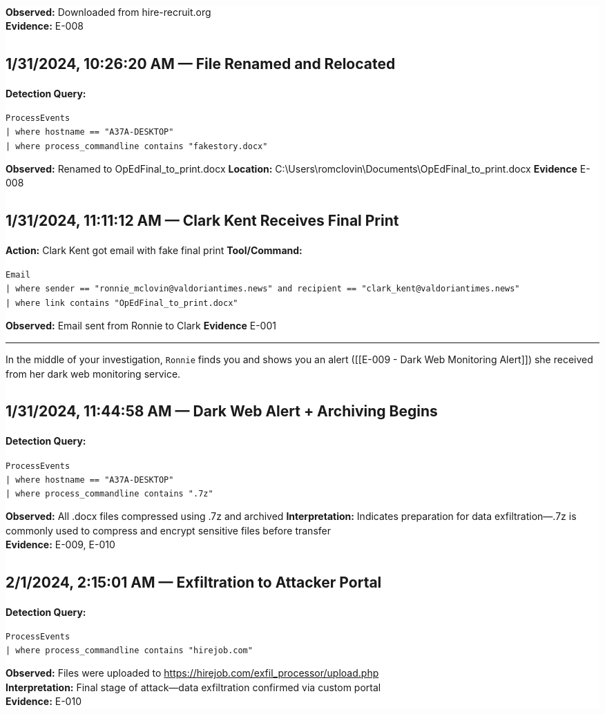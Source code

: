 ```
```
**Observed:** Downloaded from hire-recruit.org  
**Evidence:** E-008

## 1/31/2024, 10:26:20 AM — File Renamed and Relocated

**Detection Query:** 
```
ProcessEvents
| where hostname == "A37A-DESKTOP"
| where process_commandline contains "fakestory.docx"
```
**Observed:** Renamed to OpEdFinal_to_print.docx 
**Location:** C:\Users\romclovin\Documents\OpEdFinal_to_print.docx
**Evidence** E-008

## 1/31/2024, 11:11:12 AM — Clark Kent Receives Final Print
**Action:** Clark Kent got email with fake final print
**Tool/Command:** 
```
Email
| where sender == "ronnie_mclovin@valdoriantimes.news" and recipient == "clark_kent@valdoriantimes.news"
| where link contains "OpEdFinal_to_print.docx"
```
**Observed:** Email sent from Ronnie to Clark
**Evidence** E-001

---
In the middle of your investigation, `Ronnie` finds you and shows you an alert ([[E-009 - Dark Web Monitoring Alert]]) she received from her dark web monitoring service.

## 1/31/2024, 11:44:58 AM — Dark Web Alert + Archiving Begins
**Detection Query:** 
```
ProcessEvents
| where hostname == "A37A-DESKTOP"
| where process_commandline contains ".7z"
```
**Observed:**  All .docx files compressed using .7z and archived
**Interpretation:** Indicates preparation for data exfiltration—.7z is commonly used to compress and encrypt sensitive files before transfer  
**Evidence:** E-009, E-010

## 2/1/2024, 2:15:01 AM — Exfiltration to Attacker Portal
**Detection Query:** 
```
ProcessEvents
| where process_commandline contains "hirejob.com"
```
**Observed:** Files were uploaded to https://hirejob.com/exfil_processor/upload.php  
**Interpretation:** Final stage of attack—data exfiltration confirmed via custom portal  
**Evidence:** E-010
